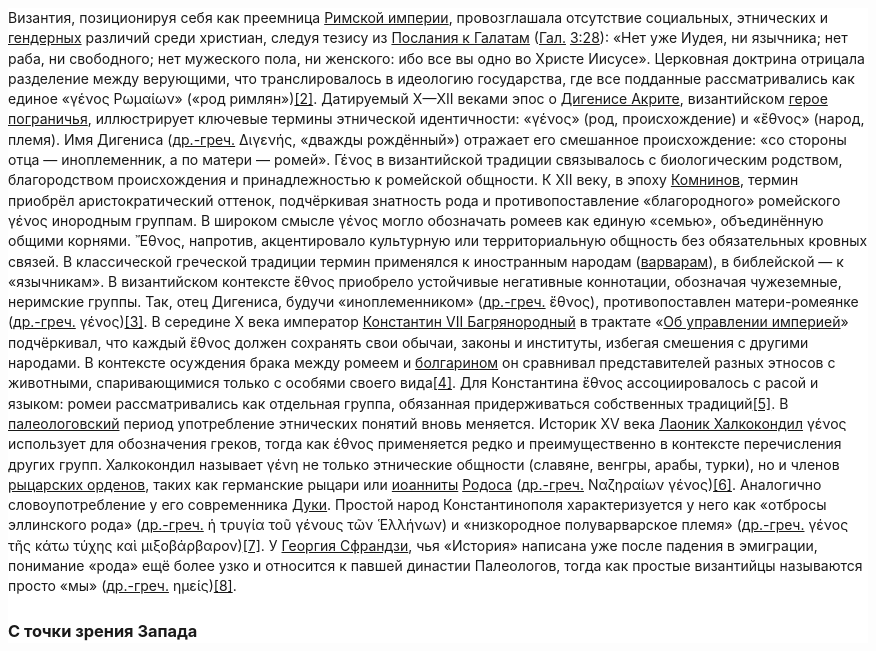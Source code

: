 Византия, позиционируя себя как преемница [Римской империи](/wiki/%D0%A0%D0%B8%D0%BC%D1%81%D0%BA%D0%B0%D1%8F_%D0%B8%D0%BC%D0%BF%D0%B5%D1%80%D0%B8%D1%8F), провозглашала отсутствие социальных, этнических и [гендерных](/wiki/%D0%93%D0%B5%D0%BD%D0%B4%D0%B5%D1%80) различий среди христиан, следуя тезису из [Послания к Галатам](/wiki/%D0%9F%D0%BE%D1%81%D0%BB%D0%B0%D0%BD%D0%B8%D0%B5_%D0%BA_%D0%93%D0%B0%D0%BB%D0%B0%D1%82%D0%B0%D0%BC) ([Гал.](/wiki/%D0%9F%D0%BE%D1%81%D0%BB%D0%B0%D0%BD%D0%B8%D0%B5_%D0%BA_%D0%93%D0%B0%D0%BB%D0%B0%D1%82%D0%B0%D0%BC)&nbsp;[3:28](https://ru.wikisource.org/wiki/%D0%9F%D0%BE%D1%81%D0%BB%D0%B0%D0%BD%D0%B8%D0%B5_%D0%BA_%D0%93%D0%B0%D0%BB%D0%B0%D1%82%D0%B0%D0%BC#3:28)): «Нет уже Иудея, ни язычника; нет раба, ни свободного; нет мужеского пола, ни женского: ибо все вы одно во Христе Иисусе». Церковная доктрина отрицала разделение между верующими, что транслировалось в идеологию государства, где все подданные рассматривались как единое «γένος Ρωμαίων» («род римлян»)[[2]](#cite_note-_3eaeb3d492e2c93d-2). Датируемый X—XII&nbsp;веками эпос о [Дигенисе Акрите](/wiki/%D0%94%D0%B8%D0%B3%D0%B5%D0%BD%D0%B8%D1%81_%D0%90%D0%BA%D1%80%D0%B8%D1%82), византийском [герое пограничья](/wiki/%D0%90%D0%BA%D1%80%D0%B8%D1%82%D1%8B), иллюстрирует ключевые термины этнической идентичности: «γένος» (род, происхождение) и «ἔθνος» (народ, племя). Имя Дигениса ([др.-греч.](/wiki/%D0%94%D1%80%D0%B5%D0%B2%D0%BD%D0%B5%D0%B3%D1%80%D0%B5%D1%87%D0%B5%D1%81%D0%BA%D0%B8%D0%B9_%D1%8F%D0%B7%D1%8B%D0%BA) Διγενής, «дважды рождённый») отражает его смешанное происхождение: «со стороны отца&nbsp;— иноплеменник, а по матери&nbsp;— ромей». Γένος в византийской традиции связывалось с биологическим родством, благородством происхождения и принадлежностью к ромейской общности. К XII&nbsp;веку, в эпоху [Комнинов](/wiki/%D0%9A%D0%BE%D0%BC%D0%BD%D0%B8%D0%BD%D1%8B), термин приобрёл аристократический оттенок, подчёркивая знатность рода и противопоставление «благородного» ромейского γένος инородным группам. В широком смысле γένος могло обозначать ромеев как единую «семью», объединённую общими корнями. Ἔθνος, напротив, акцентировало культурную или территориальную общность без обязательных кровных связей. В классической греческой традиции термин применялся к иностранным народам ([варварам](/wiki/%D0%92%D0%B0%D1%80%D0%B2%D0%B0%D1%80%D1%8B)), в библейской&nbsp;— к «язычникам». В византийском контексте ἔθνος приобрело устойчивые негативные коннотации, обозначая чужеземные, неримские группы. Так, отец Дигениса, будучи «иноплеменником» ([др.-греч.](/wiki/%D0%94%D1%80%D0%B5%D0%B2%D0%BD%D0%B5%D0%B3%D1%80%D0%B5%D1%87%D0%B5%D1%81%D0%BA%D0%B8%D0%B9_%D1%8F%D0%B7%D1%8B%D0%BA) ἔθνος), противопоставлен матери-ромеянке ([др.-греч.](/wiki/%D0%94%D1%80%D0%B5%D0%B2%D0%BD%D0%B5%D0%B3%D1%80%D0%B5%D1%87%D0%B5%D1%81%D0%BA%D0%B8%D0%B9_%D1%8F%D0%B7%D1%8B%D0%BA) γένος)[[3]](#cite_note-_3f2d92f7f8f80475-3). В середине X&nbsp;века император [Константин VII Багрянородный](/wiki/%D0%9A%D0%BE%D0%BD%D1%81%D1%82%D0%B0%D0%BD%D1%82%D0%B8%D0%BD_VII_%D0%91%D0%B0%D0%B3%D1%80%D1%8F%D0%BD%D0%BE%D1%80%D0%BE%D0%B4%D0%BD%D1%8B%D0%B9) в трактате «[Об управлении империей](/wiki/%D0%9E%D0%B1_%D1%83%D0%BF%D1%80%D0%B0%D0%B2%D0%BB%D0%B5%D0%BD%D0%B8%D0%B8_%D0%B8%D0%BC%D0%BF%D0%B5%D1%80%D0%B8%D0%B5%D0%B9)» подчёркивал, что каждый ἔθνος должен сохранять свои обычаи, законы и институты, избегая смешения с другими народами. В контексте осуждения брака между ромеем и [болгарином](/wiki/%D0%91%D0%BE%D0%BB%D0%B3%D0%B0%D1%80%D1%8B) он сравнивал представителей разных этносов с животными, спаривающимися только с особями своего вида[[4]](#cite_note-_bf04f07e16c174b0-4). Для Константина ἔθνος ассоциировалось с расой и языком: ромеи рассматривались как отдельная группа, обязанная придерживаться собственных традиций[[5]](#cite_note-_3f2d92f7f8f80476-5). 
В [палеологовский](/wiki/%D0%9F%D0%B0%D0%BB%D0%B5%D0%BE%D0%BB%D0%BE%D0%B3%D0%B8) период употребление этнических понятий вновь меняется. Историк XV&nbsp;века [Лаоник Халкокондил](/wiki/%D0%9B%D0%B0%D0%BE%D0%BD%D0%B8%D0%BA_%D0%A5%D0%B0%D0%BB%D0%BA%D0%BE%D0%BA%D0%BE%D0%BD%D0%B4%D0%B8%D0%BB) γένος использует для обозначения греков, тогда как έθνος применяется редко и преимущественно в контексте перечисления других групп. Халкокондил называет γένη не только этнические общности (славяне, венгры, арабы, турки), но и членов [рыцарских орденов](/wiki/%D0%A0%D1%8B%D1%86%D0%B0%D1%80%D1%81%D0%BA%D0%B8%D0%B9_%D0%BE%D1%80%D0%B4%D0%B5%D0%BD), таких как германские рыцари или [иоанниты](/wiki/%D0%93%D0%BE%D1%81%D0%BF%D0%B8%D1%82%D0%B0%D0%BB%D1%8C%D0%B5%D1%80%D1%8B) [Родоса](/wiki/%D0%A0%D0%BE%D0%B4%D0%BE%D1%81) ([др.-греч.](/wiki/%D0%94%D1%80%D0%B5%D0%B2%D0%BD%D0%B5%D0%B3%D1%80%D0%B5%D1%87%D0%B5%D1%81%D0%BA%D0%B8%D0%B9_%D1%8F%D0%B7%D1%8B%D0%BA) Ναζηραίων γένος)[[6]](#cite_note-_802013b93301e168-6). Аналогично словоупотребление у его современника [Дуки](/wiki/%D0%94%D1%83%D0%BA%D0%B0_(%D0%B8%D1%81%D1%82%D0%BE%D1%80%D0%B8%D0%BA)). Простой народ Константинополя характеризуется у него как «отбросы эллинского рода» ([др.-греч.](/wiki/%D0%94%D1%80%D0%B5%D0%B2%D0%BD%D0%B5%D0%B3%D1%80%D0%B5%D1%87%D0%B5%D1%81%D0%BA%D0%B8%D0%B9_%D1%8F%D0%B7%D1%8B%D0%BA) ἡ τρυγία τοῦ γένους τῶν Ἑλλήνων) и «низкородное полуварварское племя» ([др.-греч.](/wiki/%D0%94%D1%80%D0%B5%D0%B2%D0%BD%D0%B5%D0%B3%D1%80%D0%B5%D1%87%D0%B5%D1%81%D0%BA%D0%B8%D0%B9_%D1%8F%D0%B7%D1%8B%D0%BA) γένος τῆς κάτω τύχης καὶ μιξοβάρβαρον)[[7]](#cite_note-_2741f47db9dc03ed-7). У [Георгия Сфрандзи](/wiki/%D0%93%D0%B5%D0%BE%D1%80%D0%B3%D0%B8%D0%B9_%D0%A1%D1%84%D1%80%D0%B0%D0%BD%D0%B4%D0%B7%D0%B8), чья «История» написана уже после падения в эмиграции, понимание «рода» ещё более узко и относится к павшей династии Палеологов, тогда как простые византийцы называются просто «мы» ([др.-греч.](/wiki/%D0%94%D1%80%D0%B5%D0%B2%D0%BD%D0%B5%D0%B3%D1%80%D0%B5%D1%87%D0%B5%D1%81%D0%BA%D0%B8%D0%B9_%D1%8F%D0%B7%D1%8B%D0%BA) ημείς)[[8]](#cite_note-_e0035485d81d970a-8). 
 ### С точки зрения Запада